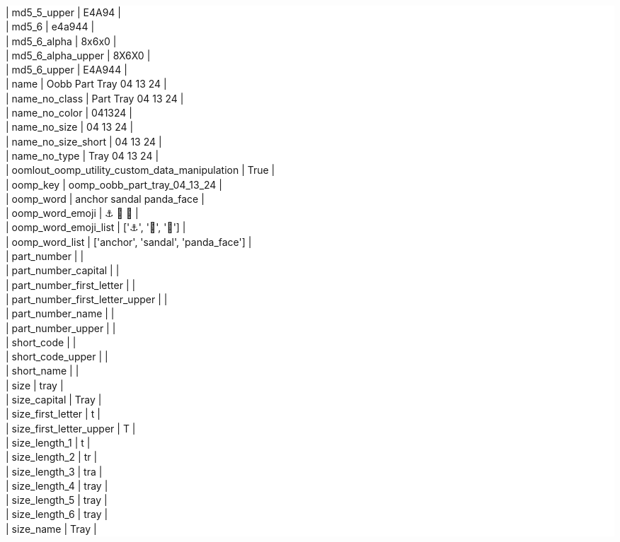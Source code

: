 | md5_5_upper | E4A94 |  
| md5_6 | e4a944 |  
| md5_6_alpha | 8x6x0 |  
| md5_6_alpha_upper | 8X6X0 |  
| md5_6_upper | E4A944 |  
| name | Oobb Part Tray 04 13 24 |  
| name_no_class | Part Tray 04 13 24 |  
| name_no_color | 041324 |  
| name_no_size | 04 13 24 |  
| name_no_size_short | 04 13 24 |  
| name_no_type | Tray 04 13 24 |  
| oomlout_oomp_utility_custom_data_manipulation | True |  
| oomp_key | oomp_oobb_part_tray_04_13_24 |  
| oomp_word | anchor sandal panda_face |  
| oomp_word_emoji | :anchor: :sandal: :panda_face: |  
| oomp_word_emoji_list | [':anchor:', ':sandal:', ':panda_face:'] |  
| oomp_word_list | ['anchor', 'sandal', 'panda_face'] |  
| part_number |  |  
| part_number_capital |  |  
| part_number_first_letter |  |  
| part_number_first_letter_upper |  |  
| part_number_name |  |  
| part_number_upper |  |  
| short_code |  |  
| short_code_upper |  |  
| short_name |  |  
| size | tray |  
| size_capital | Tray |  
| size_first_letter | t |  
| size_first_letter_upper | T |  
| size_length_1 | t |  
| size_length_2 | tr |  
| size_length_3 | tra |  
| size_length_4 | tray |  
| size_length_5 | tray |  
| size_length_6 | tray |  
| size_name | Tray |  